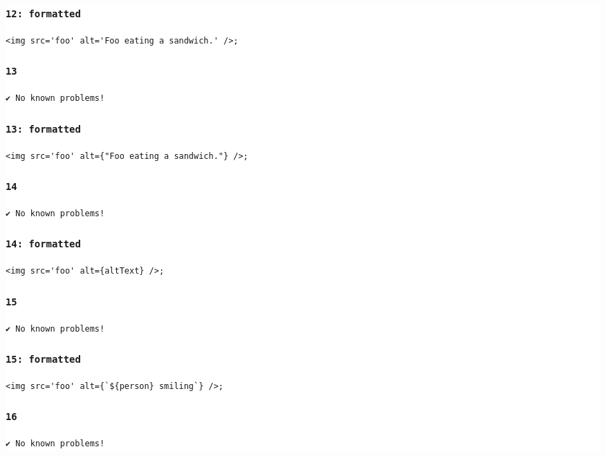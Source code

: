 ### `12: formatted`

```
<img src='foo' alt='Foo eating a sandwich.' />;

```

### `13`

```
✔ No known problems!

```

### `13: formatted`

```
<img src='foo' alt={"Foo eating a sandwich."} />;

```

### `14`

```
✔ No known problems!

```

### `14: formatted`

```
<img src='foo' alt={altText} />;

```

### `15`

```
✔ No known problems!

```

### `15: formatted`

```
<img src='foo' alt={`${person} smiling`} />;

```

### `16`

```
✔ No known problems!

```
